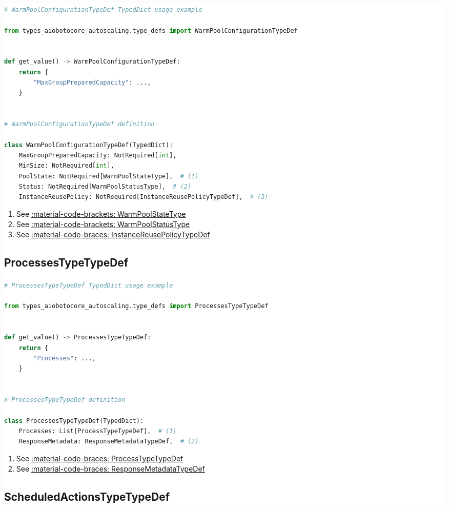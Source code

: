 ```python
# WarmPoolConfigurationTypeDef TypedDict usage example

from types_aiobotocore_autoscaling.type_defs import WarmPoolConfigurationTypeDef


def get_value() -> WarmPoolConfigurationTypeDef:
    return {
        "MaxGroupPreparedCapacity": ...,
    }


# WarmPoolConfigurationTypeDef definition

class WarmPoolConfigurationTypeDef(TypedDict):
    MaxGroupPreparedCapacity: NotRequired[int],
    MinSize: NotRequired[int],
    PoolState: NotRequired[WarmPoolStateType],  # (1)
    Status: NotRequired[WarmPoolStatusType],  # (2)
    InstanceReusePolicy: NotRequired[InstanceReusePolicyTypeDef],  # (3)
```

1. See [:material-code-brackets: WarmPoolStateType](./literals.md#warmpoolstatetype) 
2. See [:material-code-brackets: WarmPoolStatusType](./literals.md#warmpoolstatustype) 
3. See [:material-code-braces: InstanceReusePolicyTypeDef](./type_defs.md#instancereusepolicytypedef) 
## ProcessesTypeTypeDef

```python
# ProcessesTypeTypeDef TypedDict usage example

from types_aiobotocore_autoscaling.type_defs import ProcessesTypeTypeDef


def get_value() -> ProcessesTypeTypeDef:
    return {
        "Processes": ...,
    }


# ProcessesTypeTypeDef definition

class ProcessesTypeTypeDef(TypedDict):
    Processes: List[ProcessTypeTypeDef],  # (1)
    ResponseMetadata: ResponseMetadataTypeDef,  # (2)
```

1. See [:material-code-braces: ProcessTypeTypeDef](./type_defs.md#processtypetypedef) 
2. See [:material-code-braces: ResponseMetadataTypeDef](./type_defs.md#responsemetadatatypedef) 
## ScheduledActionsTypeTypeDef
